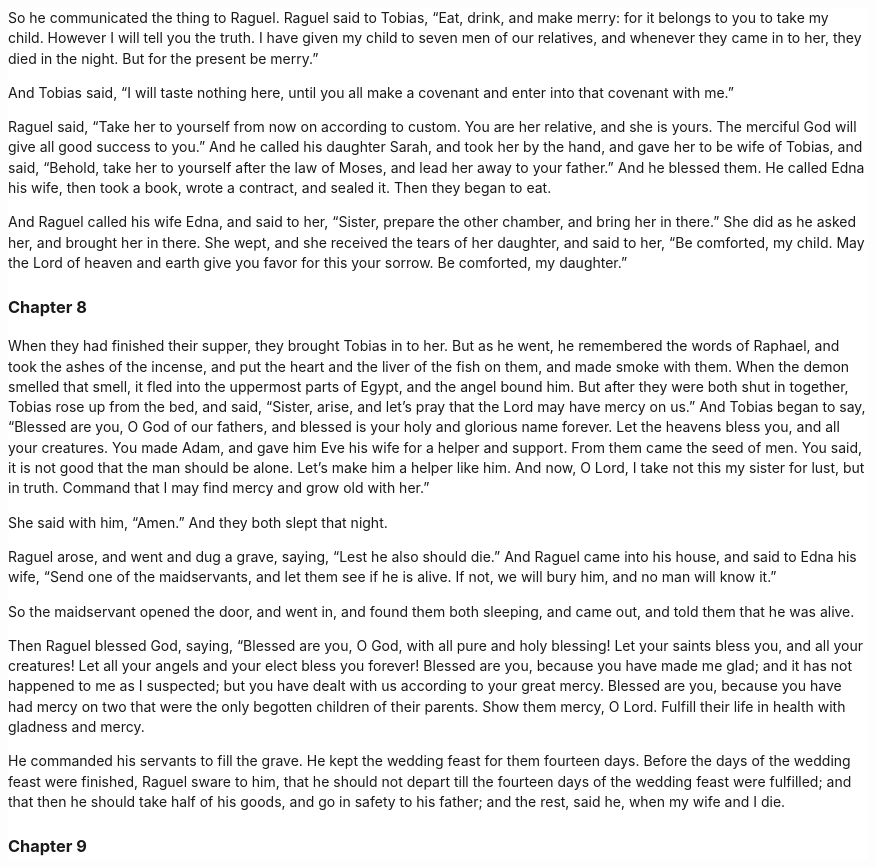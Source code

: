 So he communicated the thing to Raguel. Raguel said to Tobias, “Eat, drink, and make merry: for it belongs to you to take my child. However I will tell you the truth. I have given my child to seven men of our relatives, and whenever they came in to her, they died in the night. But for the present be merry.”

And Tobias said, “I will taste nothing here, until you all make a covenant and enter into that covenant with me.”

Raguel said, “Take her to yourself from now on according to custom. You are her relative, and she is yours. The merciful God will give all good success to you.” And he called his daughter Sarah, and took her by the hand, and gave her to be wife of Tobias, and said, “Behold, take her to yourself after the law of Moses, and lead her away to your father.” And he blessed them. He called Edna his wife, then took a book, wrote a contract, and sealed it. Then they began to eat.

And Raguel called his wife Edna, and said to her, “Sister, prepare the other chamber, and bring her in there.” She did as he asked her, and brought her in there. She wept, and she received the tears of her daughter, and said to her, “Be comforted, my child. May the Lord of heaven and earth give you favor for this your sorrow. Be comforted, my daughter.”

### Chapter 8

When they had finished their supper, they brought Tobias in to her. But as he went, he remembered the words of Raphael, and took the ashes of the incense, and put the heart and the liver of the fish on them, and made smoke with them. When the demon smelled that smell, it fled into the uppermost parts of Egypt, and the angel bound him. But after they were both shut in together, Tobias rose up from the bed, and said, “Sister, arise, and let’s pray that the Lord may have mercy on us.” And Tobias began to say, “Blessed are you, O God of our fathers, and blessed is your holy and glorious name forever. Let the heavens bless you, and all your creatures. You made Adam, and gave him Eve his wife for a helper and support. From them came the seed of men. You said, it is not good that the man should be alone. Let’s make him a helper like him. And now, O Lord, I take not this my sister for lust, but in truth. Command that I may find mercy and grow old with her.”

She said with him, “Amen.” And they both slept that night.

Raguel arose, and went and dug a grave, saying, “Lest he also should die.” And Raguel came into his house, and said to Edna his wife, “Send one of the maidservants, and let them see if he is alive. If not, we will bury him, and no man will know it.”

So the maidservant opened the door, and went in, and found them both sleeping, and came out, and told them that he was alive.

Then Raguel blessed God, saying, “Blessed are you, O God, with all pure and holy blessing! Let your saints bless you, and all your creatures! Let all your angels and your elect bless you forever! Blessed are you, because you have made me glad; and it has not happened to me as I suspected; but you have dealt with us according to your great mercy. Blessed are you, because you have had mercy on two that were the only begotten children of their parents. Show them mercy, O Lord. Fulfill their life in health with gladness and mercy.

He commanded his servants to fill the grave. He kept the wedding feast for them fourteen days. Before the days of the wedding feast were finished, Raguel sware to him, that he should not depart till the fourteen days of the wedding feast were fulfilled; and that then he should take half of his goods, and go in safety to his father; and the rest, said he, when my wife and I die.

### Chapter 9
